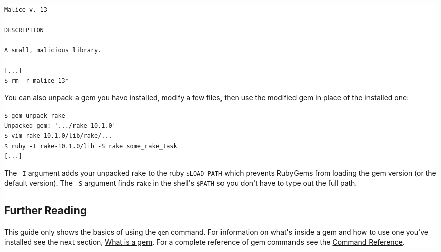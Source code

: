    Malice v. 13

    DESCRIPTION

    A small, malicious library.

    [...]
    $ rm -r malice-13*

You can also unpack a gem you have installed, modify a few files, then use the
modified gem in place of the installed one:

    $ gem unpack rake
    Unpacked gem: '.../rake-10.1.0'
    $ vim rake-10.1.0/lib/rake/...
    $ ruby -I rake-10.1.0/lib -S rake some_rake_task
    [...]

The `-I` argument adds your unpacked rake to the ruby `$LOAD_PATH` which
prevents RubyGems from loading the gem version (or the default version).  The
`-S` argument finds `rake` in the shell's `$PATH` so you don't have to type out
the full path.

Further Reading
---------------

This guide only shows the basics of using the `gem` command.  For information
on what's inside a gem and how to use one you've installed see the next
section, [What is a gem](/what-is-a-gem).  For a complete reference of gem
commands see the [Command Reference](/command-reference).
